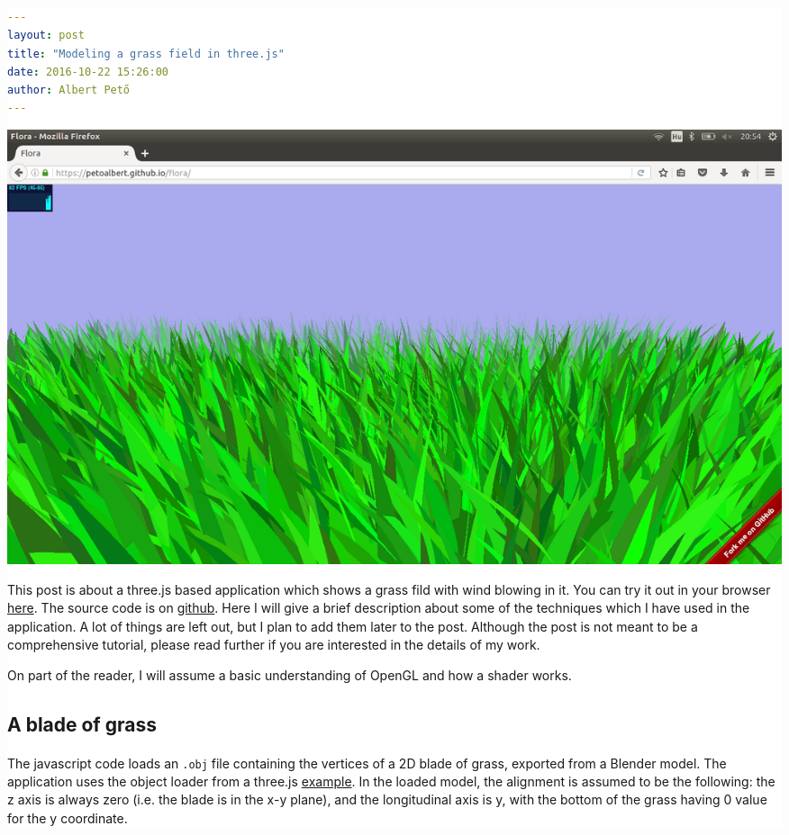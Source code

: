 ```yaml
---
layout: post
title: "Modeling a grass field in three.js"
date: 2016-10-22 15:26:00
author: Albert Pető
---
```

<script src="https://cdn.mathjax.org/mathjax/latest/MathJax.js?config=TeX-AMS-MML_HTMLorMML" type="text/javascript"></script>
<a href="https://petoalbert.github.io/flora"><img src="/assets/images/flora-screenshot.png"/></a>

This post is about a three.js based application which shows a grass fild with
wind blowing in it. You can try it out in your browser [here][flora]. The source
code is on [github][source]. Here I will give a brief description about some of
the techniques which I have used in the application. A lot of things
are left out, but I plan to add them later to the post. Although the post is not
meant to be a comprehensive tutorial, please read further if you are interested
in the details of my work.

On part of the reader, I will assume a basic understanding of OpenGL and how a
shader works.

## A blade of grass

The javascript code loads an `.obj` file containing the vertices of a 2D blade
of grass, exported from a Blender model. The application uses the object loader
from a three.js [example][threejs-object-loader]. In the loaded model,
the alignment is assumed to be the following: the z axis is always zero
(i.e. the blade is in the x-y plane), and
the longitudinal axis is y, with the bottom of the grass having 0 value for
the y coordinate.


[flora]: https://petoalbert.github.io/flora
[source]: https://github.com/petoalbert/flora
[threejs-object-loader]: https://threejs.org/examples/#webgl_loader_obj
[threejs-mesh-class]: https://threejs.org/docs/index.html#Reference/Objects/Mesh
[instancing-post]: http://learnopengl.com/#!Advanced-OpenGL/Instancing
[threejs-instancing-example]: https://threejs.org/examples/#webgl_buffergeometry_instancing
[gaussian-wikipedia]: https://en.wikipedia.org/wiki/Gaussian_function
[threejs-controls]: https://threejs.org/examples/#misc_controls_pointerlock